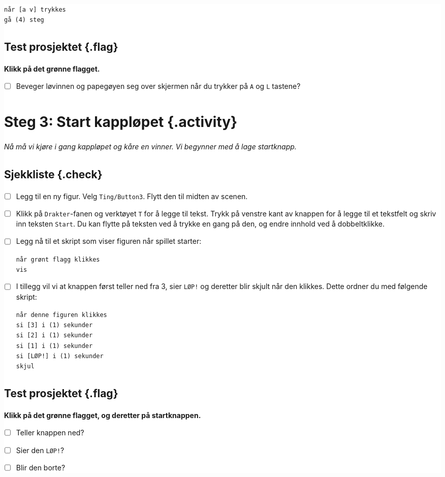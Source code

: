   ```blocks
  når [a v] trykkes
  gå (4) steg
  ```

## Test prosjektet {.flag}

__Klikk på det grønne flagget.__

- [ ] Beveger løvinnen og papegøyen seg over skjermen når du trykker på `A` og
  `L` tastene?


# Steg 3: Start kappløpet {.activity}

*Nå må vi kjøre i gang kappløpet og kåre en vinner. Vi begynner med å lage
startknapp.*

## Sjekkliste {.check}

- [ ] Legg til en ny figur. Velg `Ting/Button3`. Flytt den til midten av scenen.

- [ ] Klikk på `Drakter`-fanen og verktøyet `T` for å legge til tekst. Trykk på
  venstre kant av knappen for å legge til et tekstfelt og skriv inn teksten
  `Start`. Du kan flytte på teksten ved å trykke en gang på den, og endre
  innhold ved å dobbeltklikke.

- [ ] Legg nå til et skript som viser figuren når spillet starter:

  ```blocks
  når grønt flagg klikkes
  vis
  ```

- [ ] I tillegg vil vi at knappen først teller ned fra 3, sier `LØP!` og
  deretter blir skjult når den klikkes. Dette ordner du med følgende skript:

  ```blocks
  når denne figuren klikkes
  si [3] i (1) sekunder
  si [2] i (1) sekunder
  si [1] i (1) sekunder
  si [LØP!] i (1) sekunder
  skjul
  ```

## Test prosjektet {.flag}

__Klikk på det grønne flagget, og deretter på startknappen.__

- [ ] Teller knappen ned?

- [ ] Sier den `LØP!`?

- [ ] Blir den borte?
